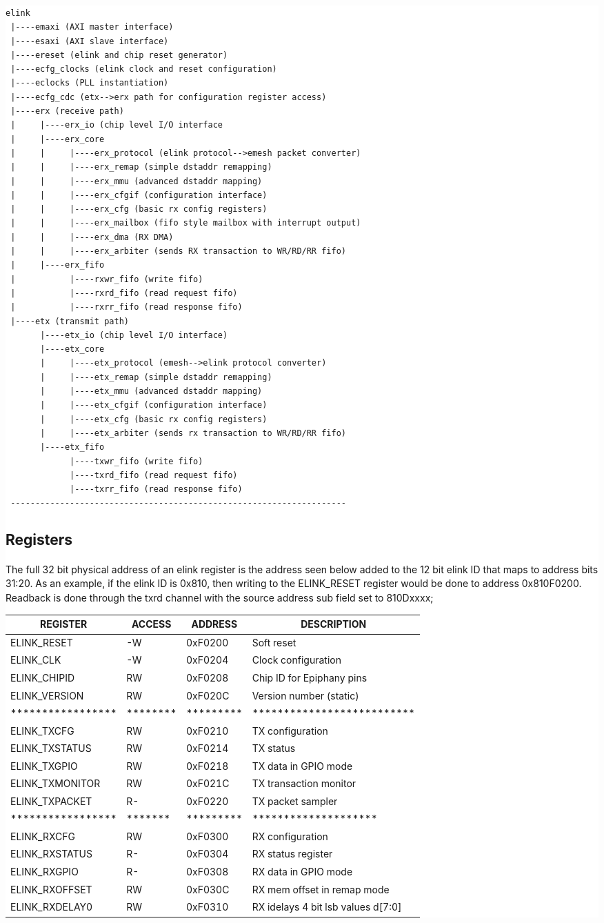 ```
elink
 |----emaxi (AXI master interface)
 |----esaxi (AXI slave interface)
 |----ereset (elink and chip reset generator)
 |----ecfg_clocks (elink clock and reset configuration)
 |----eclocks (PLL instantiation)
 |----ecfg_cdc (etx-->erx path for configuration register access)
 |----erx (receive path)
 |     |----erx_io (chip level I/O interface
 |     |----erx_core
 |     |     |----erx_protocol (elink protocol-->emesh packet converter)
 |     |     |----erx_remap (simple dstaddr remapping)
 |     |     |----erx_mmu (advanced dstaddr mapping)
 |     |     |----erx_cfgif (configuration interface)
 |     |     |----erx_cfg (basic rx config registers)
 |     |     |----erx_mailbox (fifo style mailbox with interrupt output)
 |     |     |----erx_dma (RX DMA)
 |     |     |----erx_arbiter (sends RX transaction to WR/RD/RR fifo)
 |     |----erx_fifo
 |           |----rxwr_fifo (write fifo)
 |           |----rxrd_fifo (read request fifo)
 |           |----rxrr_fifo (read response fifo)
 |----etx (transmit path)
       |----etx_io (chip level I/O interface)
       |----etx_core
       |     |----etx_protocol (emesh-->elink protocol converter)
       |     |----etx_remap (simple dstaddr remapping)
       |     |----etx_mmu (advanced dstaddr mapping)
       |     |----etx_cfgif (configuration interface)
       |     |----etx_cfg (basic rx config registers)
       |     |----etx_arbiter (sends rx transaction to WR/RD/RR fifo)
       |----etx_fifo
             |----txwr_fifo (write fifo)     
             |----txrd_fifo (read request fifo)
             |----txrr_fifo (read response fifo)
 --------------------------------------------------------------------
```


## Registers
 
The full 32 bit physical address of an elink register is the address seen below added to the 12 bit elink ID that maps to address bits 31:20.  As an example, if the elink ID is 0x810, then writing to the ELINK_RESET register would be done to address 0x810F0200. Readback is done through the txrd channel with the source address sub field set to 810Dxxxx;
 
REGISTER         | ACCESS | ADDRESS | DESCRIPTION 
-----------------|--------|---------|------------------
ELINK_RESET      | -W     | 0xF0200 | Soft reset
ELINK_CLK        | -W     | 0xF0204 | Clock configuration
ELINK_CHIPID     | RW     | 0xF0208 | Chip ID for Epiphany pins
ELINK_VERSION    | RW     | 0xF020C | Version number (static)
*****************|********|*********|**************************
ELINK_TXCFG      | RW     | 0xF0210 | TX configuration
ELINK_TXSTATUS   | RW     | 0xF0214 | TX status
ELINK_TXGPIO     | RW     | 0xF0218 | TX data in GPIO mode
ELINK_TXMONITOR  | RW     | 0xF021C | TX transaction monitor
ELINK_TXPACKET   | R-     | 0xF0220 | TX packet sampler
*****************|******* |*********|********************
ELINK_RXCFG      | RW     | 0xF0300 | RX configuration
ELINK_RXSTATUS   | R-     | 0xF0304 | RX status register
ELINK_RXGPIO     | R-     | 0xF0308 | RX data in GPIO mode
ELINK_RXOFFSET   | RW     | 0xF030C | RX mem offset in remap mode
ELINK_RXDELAY0   | RW     | 0xF0310 | RX idelays 4 bit lsb values d[7:0]